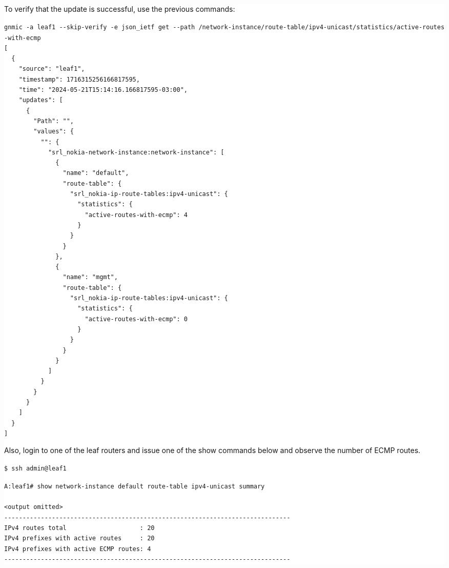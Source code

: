 To verify that the update is successful, use the previous commands:

```
gnmic -a leaf1 --skip-verify -e json_ietf get --path /network-instance/route-table/ipv4-unicast/statistics/active-routes-with-ecmp
[
  {
    "source": "leaf1",
    "timestamp": 1716315256166817595,
    "time": "2024-05-21T15:14:16.166817595-03:00",
    "updates": [
      {
        "Path": "",
        "values": {
          "": {
            "srl_nokia-network-instance:network-instance": [
              {
                "name": "default",
                "route-table": {
                  "srl_nokia-ip-route-tables:ipv4-unicast": {
                    "statistics": {
                      "active-routes-with-ecmp": 4
                    }
                  }
                }
              },
              {
                "name": "mgmt",
                "route-table": {
                  "srl_nokia-ip-route-tables:ipv4-unicast": {
                    "statistics": {
                      "active-routes-with-ecmp": 0
                    }
                  }
                }
              }
            ]
          }
        }
      }
    ]
  }
]
```

Also, login to one of the leaf routers and issue one of the show commands below and observe the number of ECMP routes.

```
$ ssh admin@leaf1
```

```
A:leaf1# show network-instance default route-table ipv4-unicast summary

<output omitted>
------------------------------------------------------------------------------
IPv4 routes total                    : 20
IPv4 prefixes with active routes     : 20
IPv4 prefixes with active ECMP routes: 4
------------------------------------------------------------------------------
```
